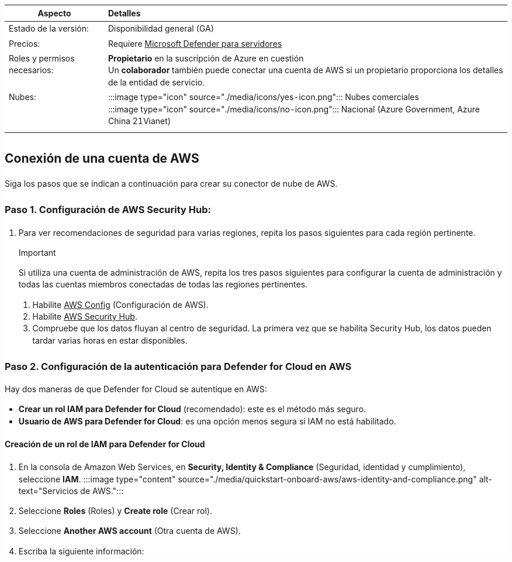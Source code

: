 |Aspecto|Detalles|
|----|:----|
|Estado de la versión:|Disponibilidad general (GA)|
|Precios:|Requiere [Microsoft Defender para servidores](defender-for-servers-introduction.md)|
|Roles y permisos necesarios:|**Propietario** en la suscripción de Azure en cuestión<br>Un **colaborador** también puede conectar una cuenta de AWS si un propietario proporciona los detalles de la entidad de servicio.|
|Nubes:|:::image type="icon" source="./media/icons/yes-icon.png"::: Nubes comerciales<br>:::image type="icon" source="./media/icons/no-icon.png"::: Nacional (Azure Government, Azure China 21Vianet)|
|||


## <a name="connect-your-aws-account"></a>Conexión de una cuenta de AWS

Siga los pasos que se indican a continuación para crear su conector de nube de AWS. 

### <a name="step-1-set-up-aws-security-hub"></a>Paso 1. Configuración de AWS Security Hub:

1. Para ver recomendaciones de seguridad para varias regiones, repita los pasos siguientes para cada región pertinente.

    > [!IMPORTANT]
    > Si utiliza una cuenta de administración de AWS, repita los tres pasos siguientes para configurar la cuenta de administración y todas las cuentas miembros conectadas de todas las regiones pertinentes.

    1. Habilite [AWS Config](https://docs.aws.amazon.com/config/latest/developerguide/gs-console.html) (Configuración de AWS).
    1. Habilite [AWS Security Hub](https://docs.aws.amazon.com/securityhub/latest/userguide/securityhub-settingup.html).
    1. Compruebe que los datos fluyan al centro de seguridad. La primera vez que se habilita Security Hub, los datos pueden tardar varias horas en estar disponibles.

### <a name="step-2-set-up-authentication-for-defender-for-cloud-in-aws"></a>Paso 2. Configuración de la autenticación para Defender for Cloud en AWS

Hay dos maneras de que Defender for Cloud se autentique en AWS:

- **Crear un rol IAM para Defender for Cloud** (recomendado): este es el método más seguro.
- **Usuario de AWS para Defender for Cloud**: es una opción menos segura si IAM no está habilitado.

#### <a name="create-an-iam-role-for-defender-for-cloud"></a>Creación de un rol de IAM para Defender for Cloud
1. En la consola de Amazon Web Services, en **Security, Identity & Compliance** (Seguridad, identidad y cumplimiento), seleccione **IAM**.
    :::image type="content" source="./media/quickstart-onboard-aws/aws-identity-and-compliance.png" alt-text="Servicios de AWS.":::

1. Seleccione **Roles** (Roles) y **Create role** (Crear rol).
1. Seleccione **Another AWS account** (Otra cuenta de AWS).
1. Escriba la siguiente información:
